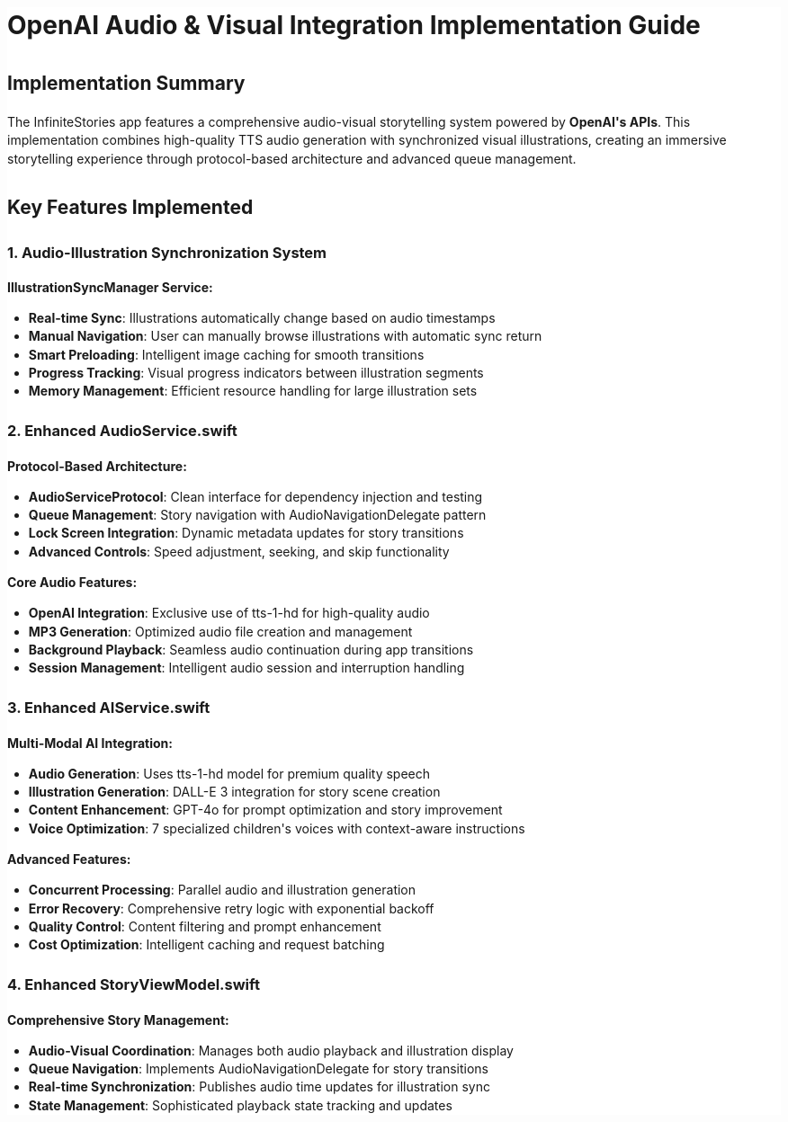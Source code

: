 # OpenAI Audio & Visual Integration Implementation Guide

## Implementation Summary

The InfiniteStories app features a comprehensive audio-visual storytelling system powered by **OpenAI's APIs**. This implementation combines high-quality TTS audio generation with synchronized visual illustrations, creating an immersive storytelling experience through protocol-based architecture and advanced queue management.

## Key Features Implemented

### 1. Audio-Illustration Synchronization System
**IllustrationSyncManager Service:**
- **Real-time Sync**: Illustrations automatically change based on audio timestamps
- **Manual Navigation**: User can manually browse illustrations with automatic sync return
- **Smart Preloading**: Intelligent image caching for smooth transitions
- **Progress Tracking**: Visual progress indicators between illustration segments
- **Memory Management**: Efficient resource handling for large illustration sets

### 2. Enhanced AudioService.swift
**Protocol-Based Architecture:**
- **AudioServiceProtocol**: Clean interface for dependency injection and testing
- **Queue Management**: Story navigation with AudioNavigationDelegate pattern
- **Lock Screen Integration**: Dynamic metadata updates for story transitions
- **Advanced Controls**: Speed adjustment, seeking, and skip functionality

**Core Audio Features:**
- **OpenAI Integration**: Exclusive use of tts-1-hd for high-quality audio
- **MP3 Generation**: Optimized audio file creation and management
- **Background Playback**: Seamless audio continuation during app transitions
- **Session Management**: Intelligent audio session and interruption handling

### 3. Enhanced AIService.swift
**Multi-Modal AI Integration:**
- **Audio Generation**: Uses tts-1-hd model for premium quality speech
- **Illustration Generation**: DALL-E 3 integration for story scene creation
- **Content Enhancement**: GPT-4o for prompt optimization and story improvement
- **Voice Optimization**: 7 specialized children's voices with context-aware instructions

**Advanced Features:**
- **Concurrent Processing**: Parallel audio and illustration generation
- **Error Recovery**: Comprehensive retry logic with exponential backoff
- **Quality Control**: Content filtering and prompt enhancement
- **Cost Optimization**: Intelligent caching and request batching

### 4. Enhanced StoryViewModel.swift
**Comprehensive Story Management:**
- **Audio-Visual Coordination**: Manages both audio playback and illustration display
- **Queue Navigation**: Implements AudioNavigationDelegate for story transitions
- **Real-time Synchronization**: Publishes audio time updates for illustration sync
- **State Management**: Sophisticated playback state tracking and updates
